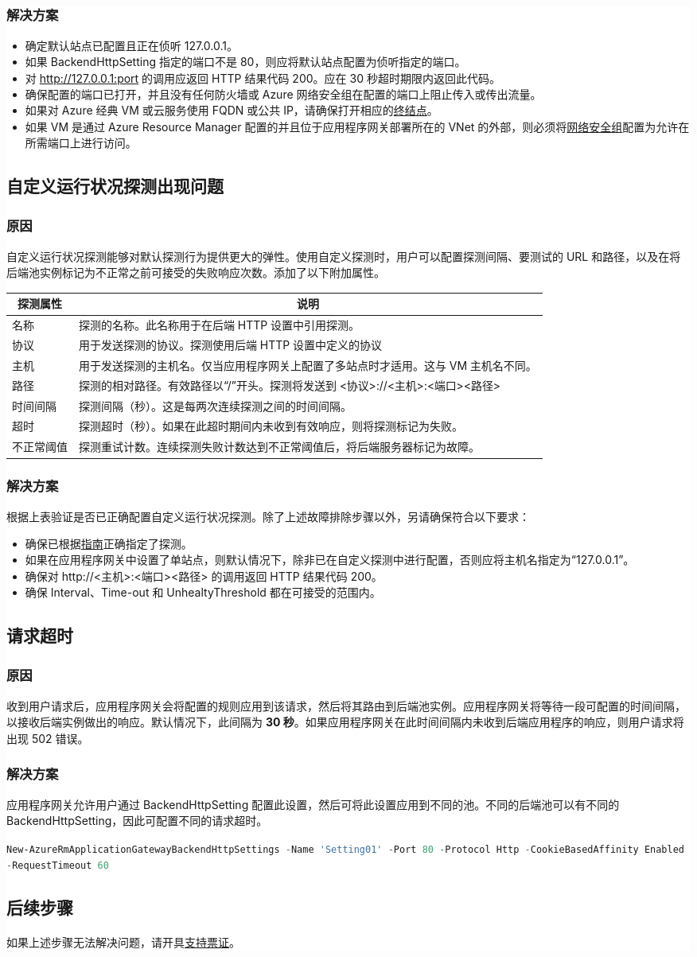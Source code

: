 ### 解决方案

* 确定默认站点已配置且正在侦听 127.0.0.1。
* 如果 BackendHttpSetting 指定的端口不是 80，则应将默认站点配置为侦听指定的端口。
* 对 http://127.0.0.1:port 的调用应返回 HTTP 结果代码 200。应在 30 秒超时期限内返回此代码。
* 确保配置的端口已打开，并且没有任何防火墙或 Azure 网络安全组在配置的端口上阻止传入或传出流量。
* 如果对 Azure 经典 VM 或云服务使用 FQDN 或公共 IP，请确保打开相应的[终结点](../virtual-machines/virtual-machines-windows-classic-setup-endpoints.md)。
* 如果 VM 是通过 Azure Resource Manager 配置的并且位于应用程序网关部署所在的 VNet 的外部，则必须将[网络安全组](../virtual-network/virtual-networks-nsg.md)配置为允许在所需端口上进行访问。

## 自定义运行状况探测出现问题

### 原因

自定义运行状况探测能够对默认探测行为提供更大的弹性。使用自定义探测时，用户可以配置探测间隔、要测试的 URL 和路径，以及在将后端池实例标记为不正常之前可接受的失败响应次数。添加了以下附加属性。

| 探测属性 | 说明 |
| --- | --- |
| 名称 |探测的名称。此名称用于在后端 HTTP 设置中引用探测。 |
| 协议 |用于发送探测的协议。探测使用后端 HTTP 设置中定义的协议 |
| 主机 |用于发送探测的主机名。仅当应用程序网关上配置了多站点时才适用。这与 VM 主机名不同。 |
| 路径 |探测的相对路径。有效路径以“/”开头。探测将发送到 <协议>://<主机>:<端口><路径> |
| 时间间隔 |探测间隔（秒）。这是每两次连续探测之间的时间间隔。 |
| 超时 |探测超时（秒）。如果在此超时期间内未收到有效响应，则将探测标记为失败。 |
| 不正常阈值 |探测重试计数。连续探测失败计数达到不正常阈值后，将后端服务器标记为故障。 |

### 解决方案

根据上表验证是否已正确配置自定义运行状况探测。除了上述故障排除步骤以外，另请确保符合以下要求：

* 确保已根据[指南](./application-gateway-create-probe-ps.md)正确指定了探测。
* 如果在应用程序网关中设置了单站点，则默认情况下，除非已在自定义探测中进行配置，否则应将主机名指定为“127.0.0.1”。
* 确保对 http://\<主机>:<端口><路径> 的调用返回 HTTP 结果代码 200。
* 确保 Interval、Time-out 和 UnhealtyThreshold 都在可接受的范围内。

## 请求超时

### 原因

收到用户请求后，应用程序网关会将配置的规则应用到该请求，然后将其路由到后端池实例。应用程序网关将等待一段可配置的时间间隔，以接收后端实例做出的响应。默认情况下，此间隔为 **30 秒**。如果应用程序网关在此时间间隔内未收到后端应用程序的响应，则用户请求将出现 502 错误。

### 解决方案

应用程序网关允许用户通过 BackendHttpSetting 配置此设置，然后可将此设置应用到不同的池。不同的后端池可以有不同的 BackendHttpSetting，因此可配置不同的请求超时。

```powershell
New-AzureRmApplicationGatewayBackendHttpSettings -Name 'Setting01' -Port 80 -Protocol Http -CookieBasedAffinity Enabled -RequestTimeout 60
```

## 后续步骤

如果上述步骤无法解决问题，请开具[支持票证](https://www.azure.cn/support/contact/)。

